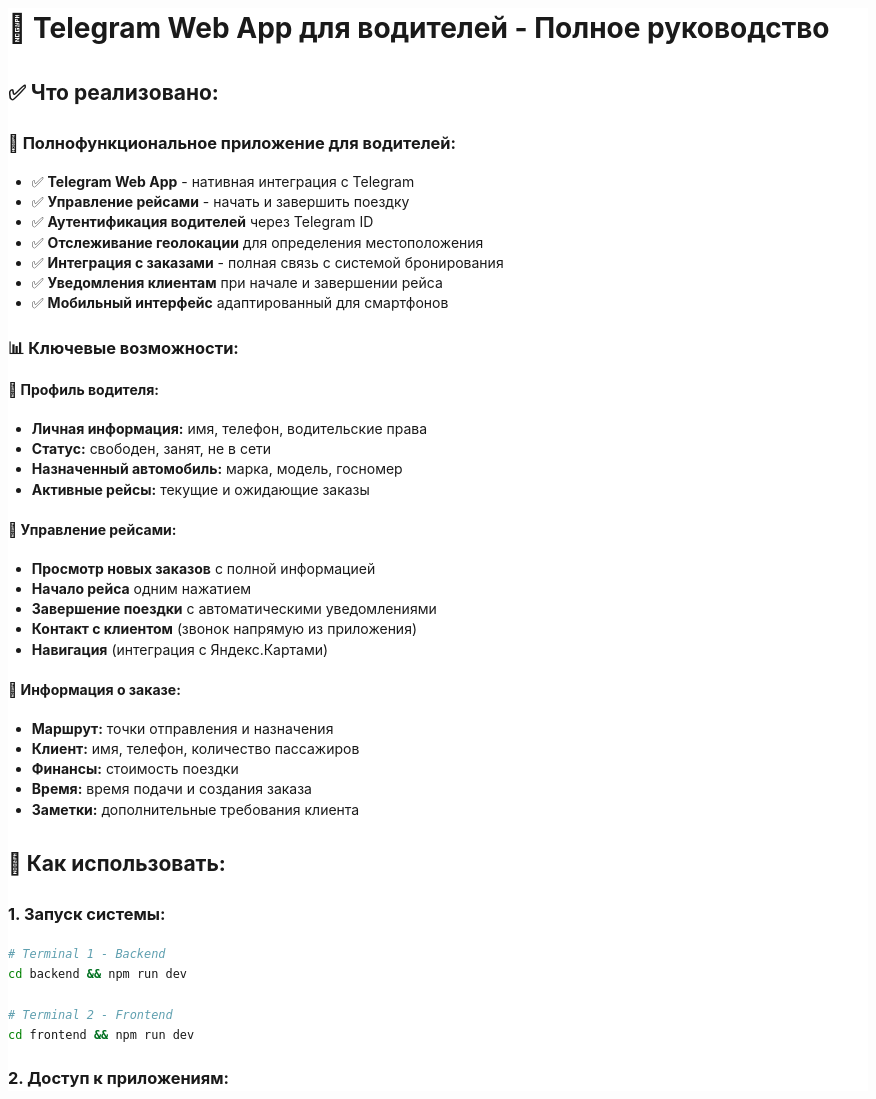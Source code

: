 # 📱 Telegram Web App для водителей - Полное руководство

## ✅ Что реализовано:

### 🚗 **Полнофункциональное приложение для водителей:**
- ✅ **Telegram Web App** - нативная интеграция с Telegram
- ✅ **Управление рейсами** - начать и завершить поездку
- ✅ **Аутентификация водителей** через Telegram ID  
- ✅ **Отслеживание геолокации** для определения местоположения
- ✅ **Интеграция с заказами** - полная связь с системой бронирования
- ✅ **Уведомления клиентам** при начале и завершении рейса
- ✅ **Мобильный интерфейс** адаптированный для смартфонов

### 📊 **Ключевые возможности:**

#### **👤 Профиль водителя:**
- **Личная информация:** имя, телефон, водительские права
- **Статус:** свободен, занят, не в сети  
- **Назначенный автомобиль:** марка, модель, госномер
- **Активные рейсы:** текущие и ожидающие заказы

#### **🚀 Управление рейсами:**
- **Просмотр новых заказов** с полной информацией
- **Начало рейса** одним нажатием
- **Завершение поездки** с автоматическими уведомлениями
- **Контакт с клиентом** (звонок напрямую из приложения)
- **Навигация** (интеграция с Яндекс.Картами)

#### **📍 Информация о заказе:**
- **Маршрут:** точки отправления и назначения
- **Клиент:** имя, телефон, количество пассажиров
- **Финансы:** стоимость поездки
- **Время:** время подачи и создания заказа
- **Заметки:** дополнительные требования клиента

## 🚀 Как использовать:

### 1. **Запуск системы:**
```bash
# Terminal 1 - Backend
cd backend && npm run dev

# Terminal 2 - Frontend  
cd frontend && npm run dev
```

### 2. **Доступ к приложениям:**
